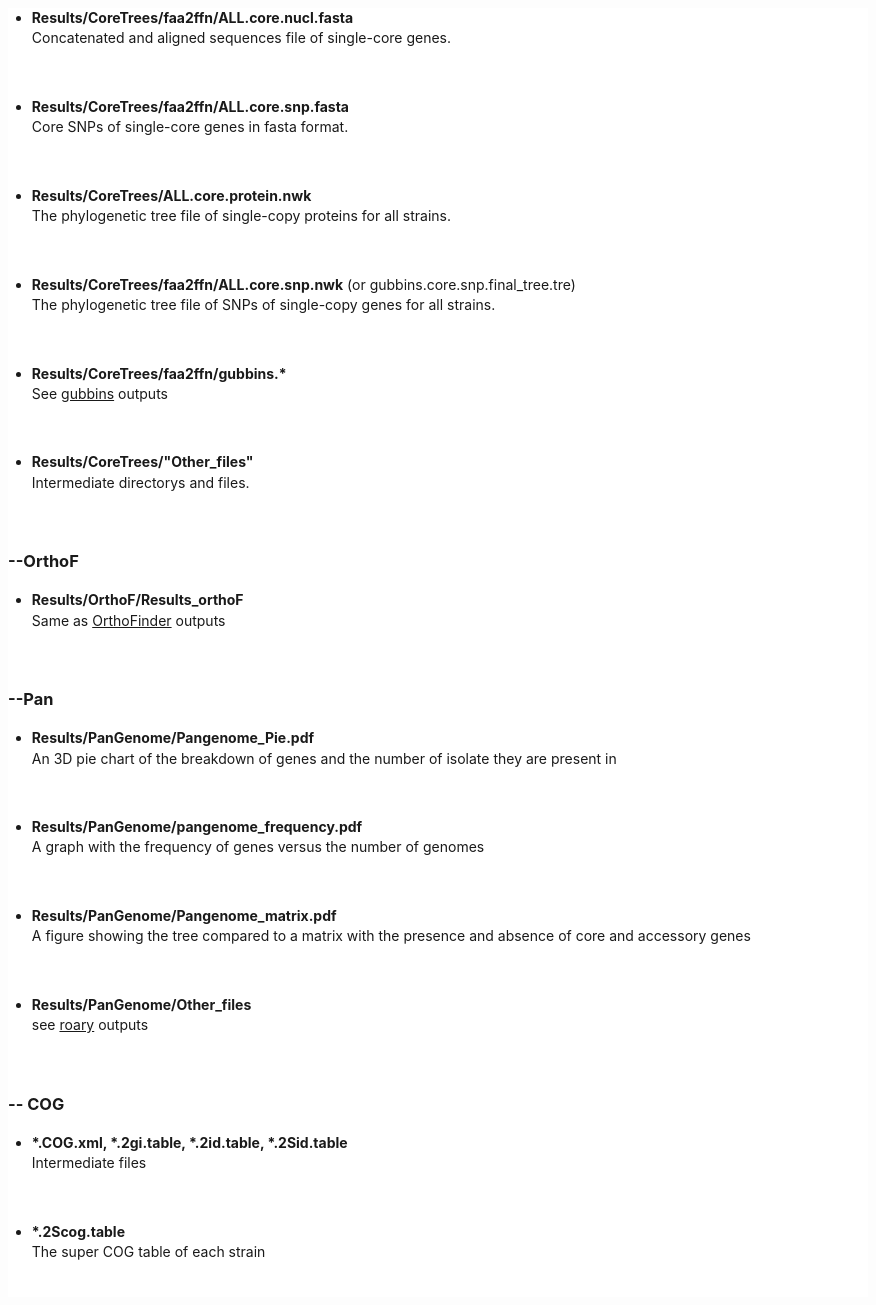 - __Results/CoreTrees/faa2ffn/ALL.core.nucl.fasta__<br/>
Concatenated and aligned sequences file of single-core genes.
<br/>

- __Results/CoreTrees/faa2ffn/ALL.core.snp.fasta__<br/>
Core SNPs of single-core genes in fasta format.
<br/>

- __Results/CoreTrees/ALL.core.protein.nwk__<br/>
The phylogenetic tree file of single-copy proteins for all strains.
<br/>

- __Results/CoreTrees/faa2ffn/ALL.core.snp.nwk__ (or gubbins.core.snp.final_tree.tre)<br/>
The phylogenetic tree file of SNPs of single-copy genes for all strains.
<br/>

- __Results/CoreTrees/faa2ffn/gubbins.*__<br/>
See [gubbins](https://github.com/sanger-pathogens/gubbins#output-files) outputs
<br/>

- __Results/CoreTrees/"Other_files"__<br/>
Intermediate directorys and files.
<br/>

### --OrthoF

- __Results/OrthoF/Results_orthoF__<br/>
Same as [OrthoFinder](https://github.com/davidemms/OrthoFinder) outputs
<br/>

### --Pan

- __Results/PanGenome/Pangenome_Pie.pdf__<br/>
An 3D pie chart of the breakdown of genes and the number of isolate they are present in
<br/>

- __Results/PanGenome/pangenome_frequency.pdf__<br/>
A graph with the frequency of genes versus the number of genomes
<br/>

- __Results/PanGenome/Pangenome_matrix.pdf__<br/>
A figure showing the tree compared to a matrix with the presence and absence of core and accessory genes
<br/>

- __Results/PanGenome/Other_files__<br/>
see [roary](https://sanger-pathogens.github.io/Roary/) outputs
<br/>

### -- COG

- __*.COG.xml, *.2gi.table, *.2id.table, *.2Sid.table__<br/>
Intermediate files
<br/>

- __*.2Scog.table__<br/>
The super COG table of each strain
<br/>
